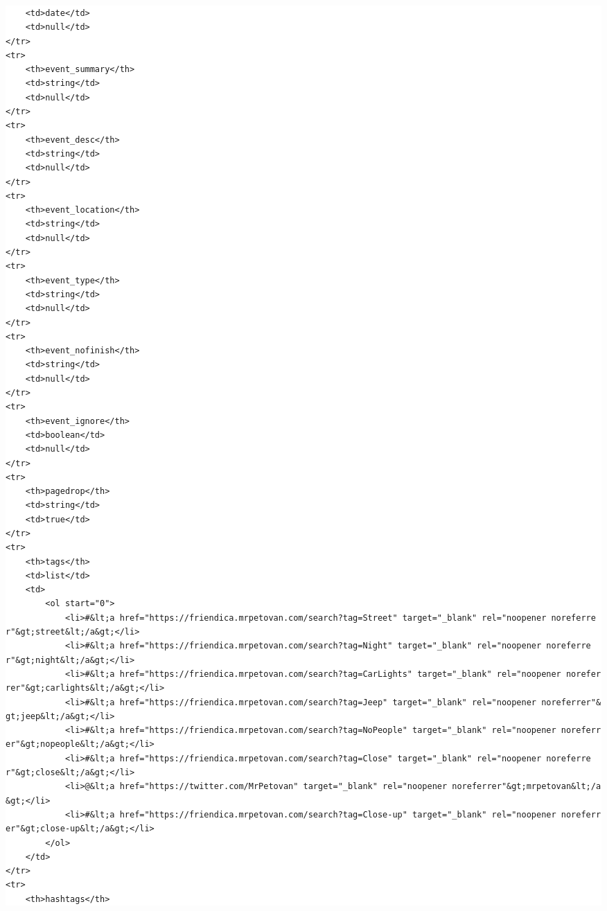 		<td>date</td>
		<td>null</td>
	</tr>
	<tr>
		<th>event_summary</th>
		<td>string</td>
		<td>null</td>
	</tr>
	<tr>
		<th>event_desc</th>
		<td>string</td>
		<td>null</td>
	</tr>
	<tr>
		<th>event_location</th>
		<td>string</td>
		<td>null</td>
	</tr>
	<tr>
		<th>event_type</th>
		<td>string</td>
		<td>null</td>
	</tr>
	<tr>
		<th>event_nofinish</th>
		<td>string</td>
		<td>null</td>
	</tr>
	<tr>
		<th>event_ignore</th>
		<td>boolean</td>
		<td>null</td>
	</tr>
	<tr>
		<th>pagedrop</th>
		<td>string</td>
		<td>true</td>
	</tr>
	<tr>
		<th>tags</th>
		<td>list</td>
		<td>
			<ol start="0">
				<li>#&lt;a href="https://friendica.mrpetovan.com/search?tag=Street" target="_blank" rel="noopener noreferrer"&gt;street&lt;/a&gt;</li>
				<li>#&lt;a href="https://friendica.mrpetovan.com/search?tag=Night" target="_blank" rel="noopener noreferrer"&gt;night&lt;/a&gt;</li>
				<li>#&lt;a href="https://friendica.mrpetovan.com/search?tag=CarLights" target="_blank" rel="noopener noreferrer"&gt;carlights&lt;/a&gt;</li>
				<li>#&lt;a href="https://friendica.mrpetovan.com/search?tag=Jeep" target="_blank" rel="noopener noreferrer"&gt;jeep&lt;/a&gt;</li>
				<li>#&lt;a href="https://friendica.mrpetovan.com/search?tag=NoPeople" target="_blank" rel="noopener noreferrer"&gt;nopeople&lt;/a&gt;</li>
				<li>#&lt;a href="https://friendica.mrpetovan.com/search?tag=Close" target="_blank" rel="noopener noreferrer"&gt;close&lt;/a&gt;</li>
				<li>@&lt;a href="https://twitter.com/MrPetovan" target="_blank" rel="noopener noreferrer"&gt;mrpetovan&lt;/a&gt;</li>
				<li>#&lt;a href="https://friendica.mrpetovan.com/search?tag=Close-up" target="_blank" rel="noopener noreferrer"&gt;close-up&lt;/a&gt;</li>
			</ol>
		</td>
	</tr>
	<tr>
		<th>hashtags</th>